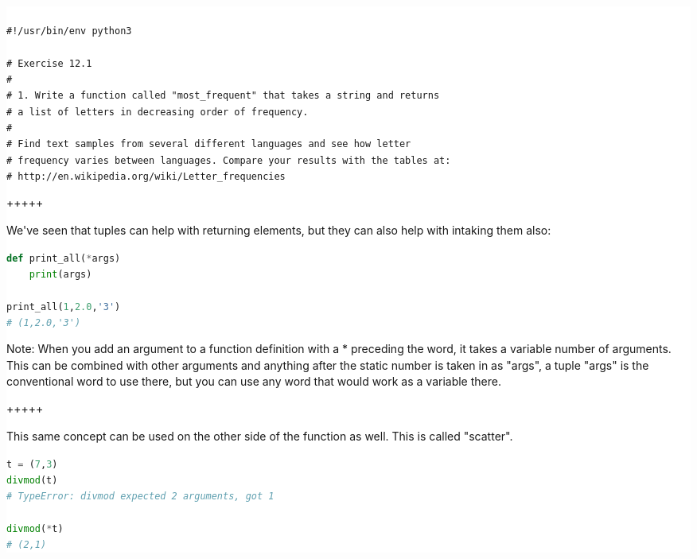 <pre class="stretch"><code class="python" data-trim data-noescape>
#!/usr/bin/env python3

# Exercise 12.1
#
# 1. Write a function called "most_frequent" that takes a string and returns 
# a list of letters in decreasing order of frequency. 
#
# Find text samples from several different languages and see how letter 
# frequency varies between languages. Compare your results with the tables at:
# http://en.wikipedia.org/wiki/Letter_frequencies
</code></pre>

+++++

We've seen that tuples can help with returning elements, but they can also help with intaking them also:

```python
def print_all(*args)
    print(args)
    
print_all(1,2.0,'3')
# (1,2.0,'3')
```

Note: 
When you add an argument to a function definition with a * preceding the word, it takes a variable number of arguments.
This can be combined with other arguments and anything after the static number is taken in as "args", a tuple
"args" is the conventional word to use there, but you can use any word that would work as a variable there.

+++++

This same concept can be used on the other side of the function as well. This is called "scatter".

```python
t = (7,3)
divmod(t)
# TypeError: divmod expected 2 arguments, got 1

divmod(*t)
# (2,1)
```
